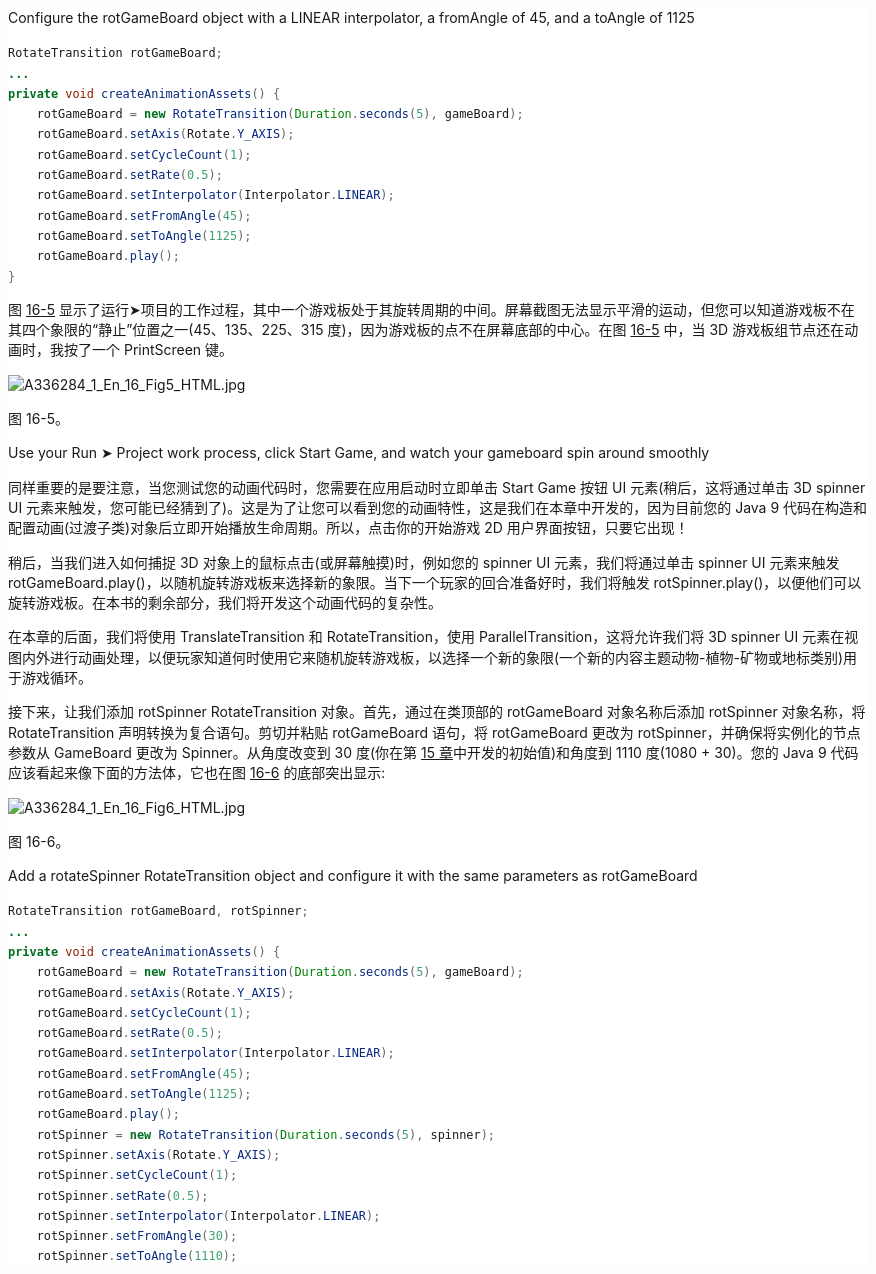 Configure the rotGameBoard object with a LINEAR interpolator, a fromAngle of 45, and a toAngle of 1125

```java
RotateTransition rotGameBoard;
...
private void createAnimationAssets() {
    rotGameBoard = new RotateTransition(Duration.seconds(5), gameBoard);
    rotGameBoard.setAxis(Rotate.Y_AXIS);
    rotGameBoard.setCycleCount(1);
    rotGameBoard.setRate(0.5);
    rotGameBoard.setInterpolator(Interpolator.LINEAR);
    rotGameBoard.setFromAngle(45);
    rotGameBoard.setToAngle(1125);
    rotGameBoard.play();
}

```

图 [16-5](#Fig5) 显示了运行➤项目的工作过程，其中一个游戏板处于其旋转周期的中间。屏幕截图无法显示平滑的运动，但您可以知道游戏板不在其四个象限的“静止”位置之一(45、135、225、315 度)，因为游戏板的点不在屏幕底部的中心。在图 [16-5](#Fig5) 中，当 3D 游戏板组节点还在动画时，我按了一个 PrintScreen 键。

![A336284_1_En_16_Fig5_HTML.jpg](A336284_1_En_16_Fig5_HTML.jpg)

图 16-5。

Use your Run ➤ Project work process, click Start Game, and watch your gameboard spin around smoothly

同样重要的是要注意，当您测试您的动画代码时，您需要在应用启动时立即单击 Start Game 按钮 UI 元素(稍后，这将通过单击 3D spinner UI 元素来触发，您可能已经猜到了)。这是为了让您可以看到您的动画特性，这是我们在本章中开发的，因为目前您的 Java 9 代码在构造和配置动画(过渡子类)对象后立即开始播放生命周期。所以，点击你的开始游戏 2D 用户界面按钮，只要它出现！

稍后，当我们进入如何捕捉 3D 对象上的鼠标点击(或屏幕触摸)时，例如您的 spinner UI 元素，我们将通过单击 spinner UI 元素来触发 rotGameBoard.play()，以随机旋转游戏板来选择新的象限。当下一个玩家的回合准备好时，我们将触发 rotSpinner.play()，以便他们可以旋转游戏板。在本书的剩余部分，我们将开发这个动画代码的复杂性。

在本章的后面，我们将使用 TranslateTransition 和 RotateTransition，使用 ParallelTransition，这将允许我们将 3D spinner UI 元素在视图内外进行动画处理，以便玩家知道何时使用它来随机旋转游戏板，以选择一个新的象限(一个新的内容主题动物-植物-矿物或地标类别)用于游戏循环。

接下来，让我们添加 rotSpinner RotateTransition 对象。首先，通过在类顶部的 rotGameBoard 对象名称后添加 rotSpinner 对象名称，将 RotateTransition 声明转换为复合语句。剪切并粘贴 rotGameBoard 语句，将 rotGameBoard 更改为 rotSpinner，并确保将实例化的节点参数从 GameBoard 更改为 Spinner。从角度改变到 30 度(你在第 [15 章](15.html)中开发的初始值)和角度到 1110 度(1080 + 30)。您的 Java 9 代码应该看起来像下面的方法体，它也在图 [16-6](#Fig6) 的底部突出显示:

![A336284_1_En_16_Fig6_HTML.jpg](A336284_1_En_16_Fig6_HTML.jpg)

图 16-6。

Add a rotateSpinner RotateTransition object and configure it with the same parameters as rotGameBoard

```java
RotateTransition rotGameBoard, rotSpinner;
...
private void createAnimationAssets() {
    rotGameBoard = new RotateTransition(Duration.seconds(5), gameBoard);
    rotGameBoard.setAxis(Rotate.Y_AXIS);
    rotGameBoard.setCycleCount(1);
    rotGameBoard.setRate(0.5);
    rotGameBoard.setInterpolator(Interpolator.LINEAR);
    rotGameBoard.setFromAngle(45);
    rotGameBoard.setToAngle(1125);
    rotGameBoard.play();
    rotSpinner = new RotateTransition(Duration.seconds(5), spinner);
    rotSpinner.setAxis(Rotate.Y_AXIS);
    rotSpinner.setCycleCount(1);
    rotSpinner.setRate(0.5);
    rotSpinner.setInterpolator(Interpolator.LINEAR);
    rotSpinner.setFromAngle(30);
    rotSpinner.setToAngle(1110);
```
